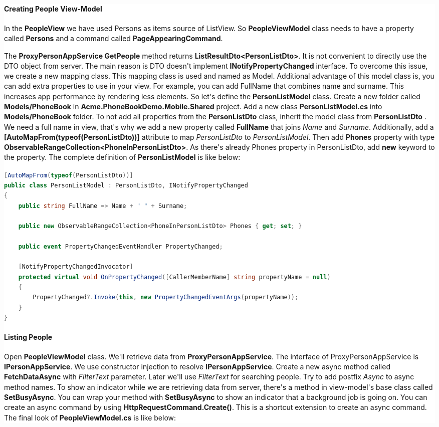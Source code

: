 #### Creating People View-Model

In the **PeopleView** we have used Persons as items source of ListView.
So **PeopleViewModel** class needs to have a property called **Persons**
and a command called **PageAppearingCommand**.

The **ProxyPersonAppService GetPeople** method returns
**ListResultDto&lt;PersonListDto&gt;**. It is not convenient to directly
use the DTO object from server. The main reason is DTO doesn't implement
**INotifyPropertyChanged** interface. To overcome this issue, we create
a new mapping class. This mapping class is used and named as Model.
Additional advantage of this model class is, you can add extra
properties to use in your view. For example, you can add FullName that
combines name and surname. This increases app performance by rendering
less elements. So let's define the **PersonListModel** class. Create a
new folder called **Models/PhoneBook** in
**Acme.PhoneBookDemo.Mobile.Shared** project. Add a new class
**PersonListModel.cs** into **Models/PhoneBook** folder. To not add all
properties from the **PersonListDto** class, inherit the model class
from **PersonListDto** . We need a full name in view, that's why we add a
new property called **FullName** that joins *Name* and *Surname*.
Additionally, add a **\[AutoMapFrom(typeof(PersonListDto))\]** attribute
to map *PersonListDto* to *PersonListModel*. Then add **Phones**
property with type
**ObservableRangeCollection&lt;PhoneInPersonListDto&gt;**. As there's already
Phones property in PersonListDto, add **new** keyword to the property.
The complete definition of **PersonListModel** is like below:

```csharp
[AutoMapFrom(typeof(PersonListDto))]
public class PersonListModel : PersonListDto, INotifyPropertyChanged
{
    public string FullName => Name + " " + Surname;

    public new ObservableRangeCollection<PhoneInPersonListDto> Phones { get; set; }

    public event PropertyChangedEventHandler PropertyChanged;

    [NotifyPropertyChangedInvocator]
    protected virtual void OnPropertyChanged([CallerMemberName] string propertyName = null)
    {
        PropertyChanged?.Invoke(this, new PropertyChangedEventArgs(propertyName));
    }
}
```

#### Listing People

Open **PeopleViewModel** class. We'll retrieve data from
**ProxyPersonAppService**. The interface of ProxyPersonAppService is
**IPersonAppService**. We use constructor injection to resolve
**IPersonAppService**. Create a new async method called
**FetchDataAsync** with *FilterText* parameter. Later we'll use
*FilterText* for searching people. Try to add postfix *Async* to async
method names. To show an indicator while we are retrieving data from
server, there's a method in view-model's base class called
**SetBusyAsync**. You can wrap your method with **SetBusyAsync** to show
an indicator that a background job is going on. You can create an async
command by using **HttpRequestCommand.Create()**. This is a shortcut
extension to create an async command. The final look of
**PeopleViewModel.cs** is like below:
